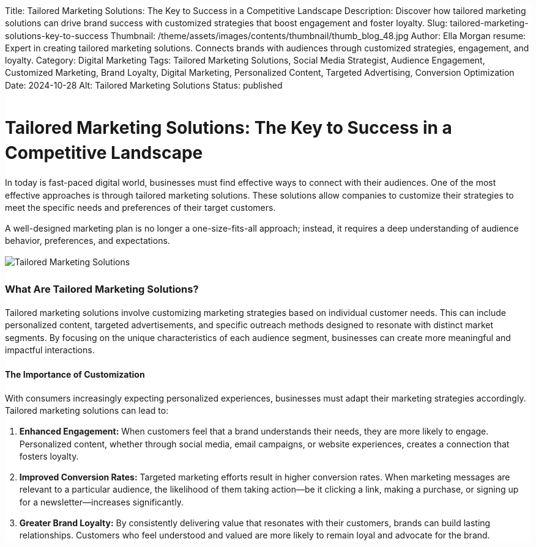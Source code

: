 Title: Tailored Marketing Solutions: The Key to Success in a Competitive Landscape
Description: Discover how tailored marketing solutions can drive brand success with customized strategies that boost engagement and foster loyalty.
Slug: tailored-marketing-solutions-key-to-success
Thumbnail: /theme/assets/images/contents/thumbnail/thumb_blog_48.jpg
Author: Ella Morgan
resume: Expert in creating tailored marketing solutions. Connects brands with audiences through customized strategies, engagement, and loyalty.
Category: Digital Marketing
Tags: Tailored Marketing Solutions, Social Media Strategist, Audience Engagement, Customized Marketing, Brand Loyalty, Digital Marketing, Personalized Content, Targeted Advertising, Conversion Optimization
Date: 2024-10-28
Alt: Tailored Marketing Solutions
Status: published

# Tailored Marketing Solutions: The Key to Success in a Competitive Landscape
In today is fast-paced digital world, businesses must find effective ways to connect with their audiences. One of the most effective approaches is through tailored marketing solutions. These solutions allow companies to customize their strategies to meet the specific needs and preferences of their target customers. 

A well-designed marketing plan is no longer a one-size-fits-all approach; instead, it requires a deep understanding of audience behavior, preferences, and expectations.

![Tailored Marketing Solutions](/theme/assets/images/contents/post/blog_48_pic_1.jpg)

### What Are Tailored Marketing Solutions?
Tailored marketing solutions involve customizing marketing strategies based on individual customer needs. This can include personalized content, targeted advertisements, and specific outreach methods designed to resonate with distinct market segments. By focusing on the unique characteristics of each audience segment, businesses can create more meaningful and impactful interactions.

#### The Importance of Customization
With consumers increasingly expecting personalized experiences, businesses must adapt their marketing strategies accordingly. Tailored marketing solutions can lead to:

1. **Enhanced Engagement:** 
When customers feel that a brand understands their needs, they are more likely to engage. Personalized content, whether through social media, email campaigns, or website experiences, creates a connection that fosters loyalty.

2. **Improved Conversion Rates:** 
Targeted marketing efforts result in higher conversion rates. When marketing messages are relevant to a particular audience, the likelihood of them taking action—be it clicking a link, making a purchase, or signing up for a newsletter—increases significantly.

3. **Greater Brand Loyalty:** 
By consistently delivering value that resonates with their customers, brands can build lasting relationships. Customers who feel understood and valued are more likely to remain loyal and advocate for the brand.
